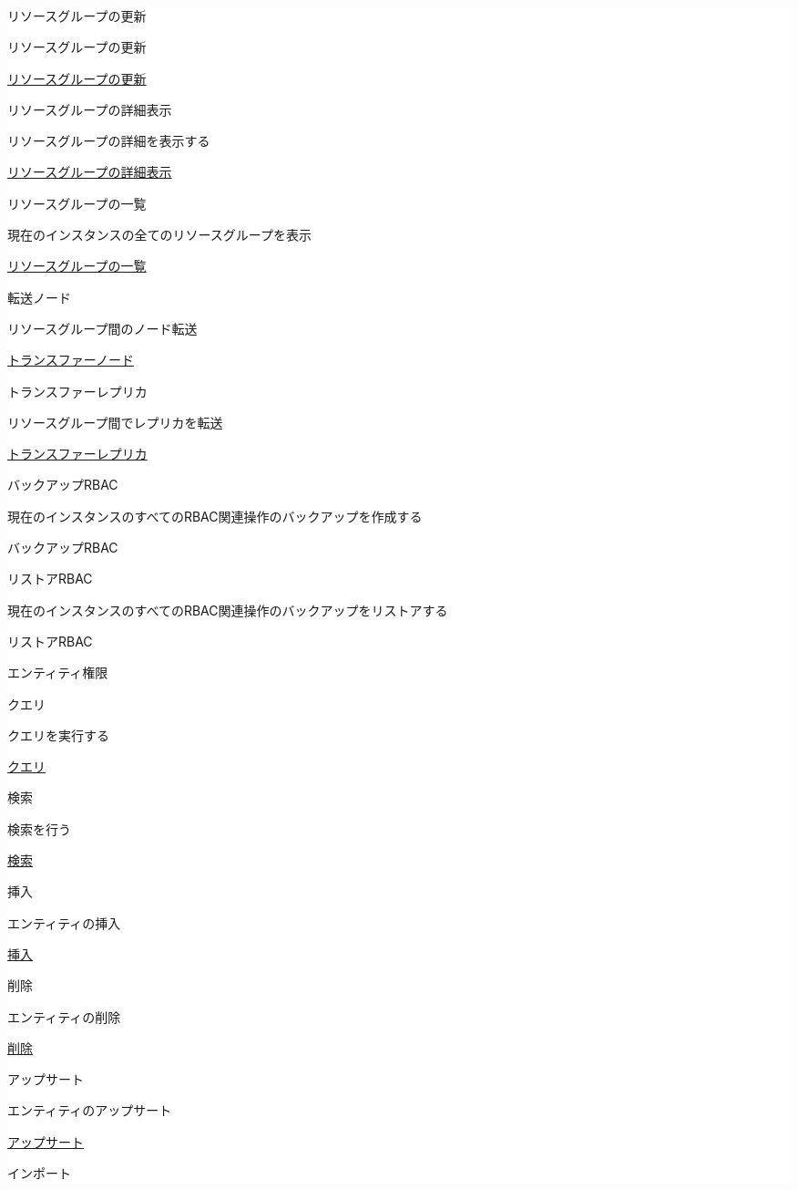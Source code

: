 </tr>
<tr>
<td><p>リソースグループの更新</p></td>
<td><p>リソースグループの更新</p></td>
<td><p><a href="/docs/ja/v2.5.x/resource_group.md">リソースグループの更新</a></p></td>
</tr>
<tr>
<td><p>リソースグループの詳細表示</p></td>
<td><p>リソースグループの詳細を表示する</p></td>
<td><p><a href="/docs/ja/v2.5.x/resource_group.md">リソースグループの詳細表示</a></p></td>
</tr>
<tr>
<td><p>リソースグループの一覧</p></td>
<td><p>現在のインスタンスの全てのリソースグループを表示</p></td>
<td><p><a href="/docs/ja/v2.5.x/resource_group.md">リソースグループの一覧</a></p></td>
</tr>
<tr>
<td><p>転送ノード</p></td>
<td><p>リソースグループ間のノード転送</p></td>
<td><p><a href="/docs/ja/v2.5.x/resource_group.md">トランスファーノード</a></p></td>
</tr>
<tr>
<td><p>トランスファーレプリカ</p></td>
<td><p>リソースグループ間でレプリカを転送</p></td>
<td><p><a href="/docs/ja/v2.5.x/resource_group.md">トランスファーレプリカ</a></p></td>
</tr>
<tr>
<td><p>バックアップRBAC</p></td>
<td><p>現在のインスタンスのすべてのRBAC関連操作のバックアップを作成する</p></td>
<td><p>バックアップRBAC</p></td>
</tr>
<tr>
<td><p>リストアRBAC</p></td>
<td><p>現在のインスタンスのすべてのRBAC関連操作のバックアップをリストアする</p></td>
<td><p>リストアRBAC</p></td>
</tr>
<tr>
<td rowspan="6"><p>エンティティ権限</p></td>
<td><p>クエリ</p></td>
<td><p>クエリを実行する</p></td>
<td><p><a href="/docs/ja/v2.5.x/get-and-scalar-query.md">クエリ</a></p></td>
</tr>
<tr>
<td><p>検索</p></td>
<td><p>検索を行う</p></td>
<td><p><a href="/docs/ja/v2.5.x/single-vector-search.md">検索</a></p></td>
</tr>
<tr>
<td><p>挿入</p></td>
<td><p>エンティティの挿入</p></td>
<td><p><a href="/docs/ja/v2.5.x/insert-update-delete.md">挿入</a></p></td>
</tr>
<tr>
<td><p>削除</p></td>
<td><p>エンティティの削除</p></td>
<td><p><a href="/docs/ja/v2.5.x/delete-entities.md">削除</a></p></td>
</tr>
<tr>
<td><p>アップサート</p></td>
<td><p>エンティティのアップサート</p></td>
<td><p><a href="/docs/ja/v2.5.x/upsert-entities.md">アップサート</a></p></td>
</tr>
<tr>
<td><p>インポート</p></td>